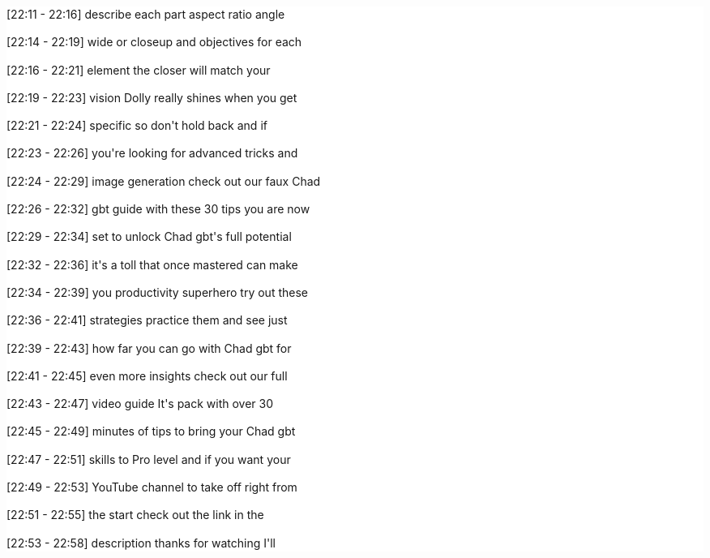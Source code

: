 [22:11 - 22:16]
describe each part aspect ratio angle

[22:14 - 22:19]
wide or closeup and objectives for each

[22:16 - 22:21]
element the closer will match your

[22:19 - 22:23]
vision Dolly really shines when you get

[22:21 - 22:24]
specific so don't hold back and if

[22:23 - 22:26]
you're looking for advanced tricks and

[22:24 - 22:29]
image generation check out our faux Chad

[22:26 - 22:32]
gbt guide with these 30 tips you are now

[22:29 - 22:34]
set to unlock Chad gbt's full potential

[22:32 - 22:36]
it's a toll that once mastered can make

[22:34 - 22:39]
you productivity superhero try out these

[22:36 - 22:41]
strategies practice them and see just

[22:39 - 22:43]
how far you can go with Chad gbt for

[22:41 - 22:45]
even more insights check out our full

[22:43 - 22:47]
video guide It's pack with over 30

[22:45 - 22:49]
minutes of tips to bring your Chad gbt

[22:47 - 22:51]
skills to Pro level and if you want your

[22:49 - 22:53]
YouTube channel to take off right from

[22:51 - 22:55]
the start check out the link in the

[22:53 - 22:58]
description thanks for watching I'll
